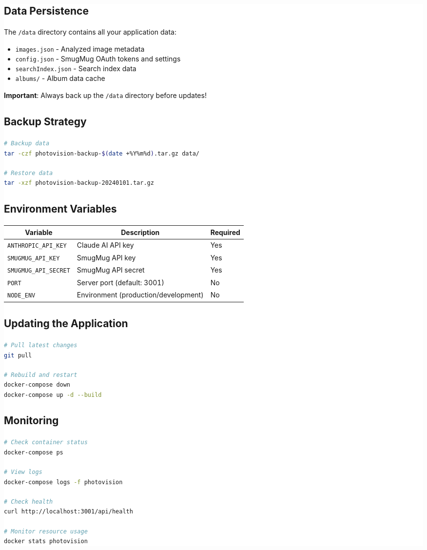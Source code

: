 ## Data Persistence

The `/data` directory contains all your application data:
- `images.json` - Analyzed image metadata
- `config.json` - SmugMug OAuth tokens and settings
- `searchIndex.json` - Search index data
- `albums/` - Album data cache

**Important**: Always back up the `/data` directory before updates!

## Backup Strategy

```bash
# Backup data
tar -czf photovision-backup-$(date +%Y%m%d).tar.gz data/

# Restore data
tar -xzf photovision-backup-20240101.tar.gz
```

## Environment Variables

| Variable | Description | Required |
|----------|-------------|----------|
| `ANTHROPIC_API_KEY` | Claude AI API key | Yes |
| `SMUGMUG_API_KEY` | SmugMug API key | Yes |
| `SMUGMUG_API_SECRET` | SmugMug API secret | Yes |
| `PORT` | Server port (default: 3001) | No |
| `NODE_ENV` | Environment (production/development) | No |

## Updating the Application

```bash
# Pull latest changes
git pull

# Rebuild and restart
docker-compose down
docker-compose up -d --build
```

## Monitoring

```bash
# Check container status
docker-compose ps

# View logs
docker-compose logs -f photovision

# Check health
curl http://localhost:3001/api/health

# Monitor resource usage
docker stats photovision
```
